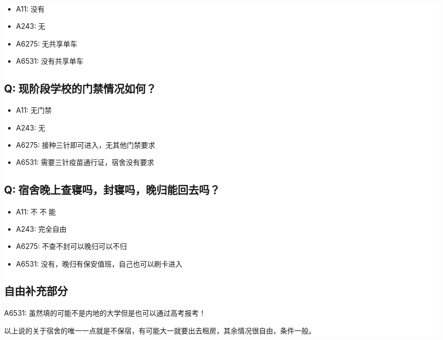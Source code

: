 - A11: 没有

- A243: 无

- A6275: 无共享单车

- A6531: 没有共享单车

## Q: 现阶段学校的门禁情况如何？

- A11: 无门禁

- A243: 无

- A6275: 接种三针即可进入，无其他门禁要求

- A6531: 需要三针疫苗通行证，宿舍没有要求

## Q: 宿舍晚上查寝吗，封寝吗，晚归能回去吗？

- A11: 不 不 能

- A243: 完全自由

- A6275: 不查不封可以晚归可以不归

- A6531: 没有，晚归有保安值班，自己也可以刷卡进入

## 自由补充部分

A6531: 虽然填的可能不是内地的大学但是也可以通过高考报考！

以上说的关于宿舍的唯一一点就是不保宿，有可能大一就要出去租房，其余情况很自由，条件一般。